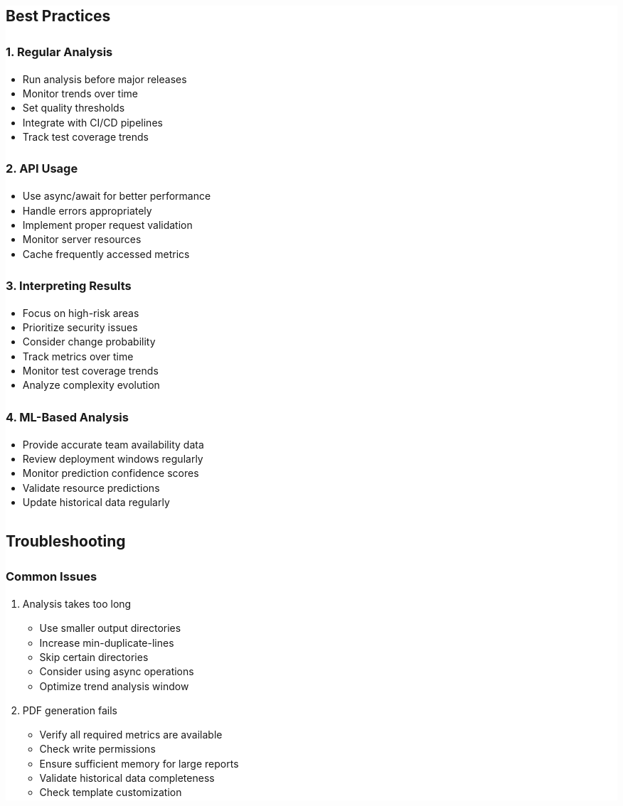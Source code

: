 ## Best Practices

### 1. Regular Analysis
- Run analysis before major releases
- Monitor trends over time
- Set quality thresholds
- Integrate with CI/CD pipelines
- Track test coverage trends

### 2. API Usage
- Use async/await for better performance
- Handle errors appropriately
- Implement proper request validation
- Monitor server resources
- Cache frequently accessed metrics

### 3. Interpreting Results
- Focus on high-risk areas
- Prioritize security issues
- Consider change probability
- Track metrics over time
- Monitor test coverage trends
- Analyze complexity evolution

### 4. ML-Based Analysis
- Provide accurate team availability data
- Review deployment windows regularly
- Monitor prediction confidence scores
- Validate resource predictions
- Update historical data regularly

## Troubleshooting

### Common Issues

1. Analysis takes too long
   - Use smaller output directories
   - Increase min-duplicate-lines
   - Skip certain directories
   - Consider using async operations
   - Optimize trend analysis window

2. PDF generation fails
   - Verify all required metrics are available
   - Check write permissions
   - Ensure sufficient memory for large reports
   - Validate historical data completeness
   - Check template customization
